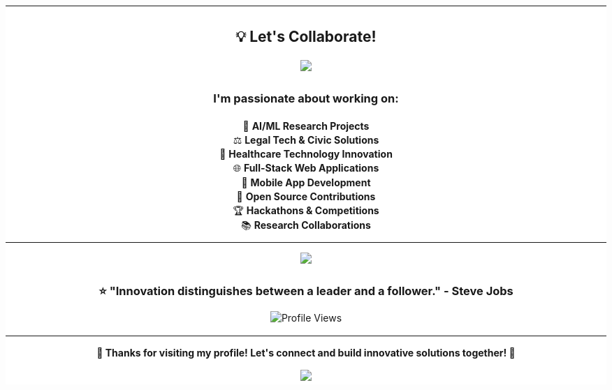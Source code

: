 </td>
</tr>
</table>

---

<div align="center">

## 💡 **Let's Collaborate!**

<img src="https://user-images.githubusercontent.com/74038190/212284158-e840e285-664b-44d7-b79b-e264b5e54825.gif" width="400">

### **I'm passionate about working on:**
🔬 **AI/ML Research Projects**  
⚖️ **Legal Tech & Civic Solutions**  
🏥 **Healthcare Technology Innovation**  
🌐 **Full-Stack Web Applications**  
📱 **Mobile App Development**  
🤝 **Open Source Contributions**  
🏆 **Hackathons & Competitions**  
📚 **Research Collaborations**  

</div>

---

<div align="center">

<img src="https://user-images.githubusercontent.com/74038190/212284115-f47cd8ff-2ffb-4b04-b5bf-4d1c14c0247f.gif" width="1000">

### ⭐ **"Innovation distinguishes between a leader and a follower." - Steve Jobs**

<img src="https://komarev.com/ghpvc/?username=Kabir0809&label=Profile%20Views&color=0e75b6&style=for-the-badge" alt="Profile Views" />

</div>

---

<div align="center">

**🌟 Thanks for visiting my profile! Let's connect and build innovative solutions together! 🌟**

<img src="https://user-images.githubusercontent.com/74038190/212284100-561aa473-3905-4a80-b561-0d28506553ee.gif" width="900">

</div>
